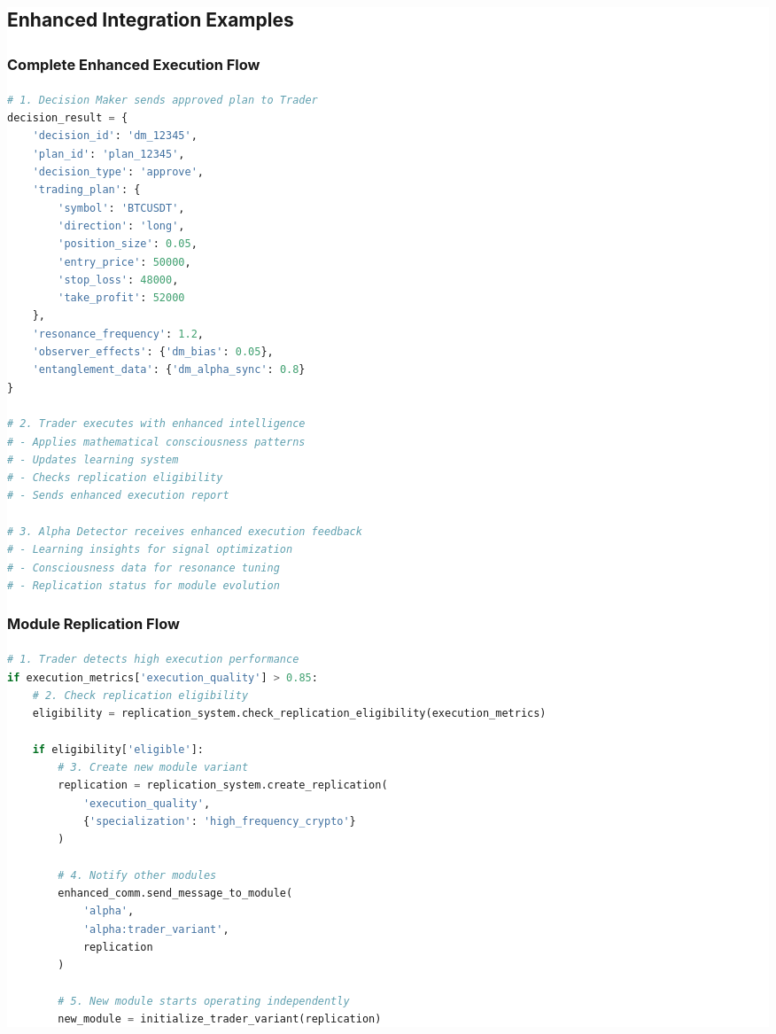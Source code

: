 ## Enhanced Integration Examples

### **Complete Enhanced Execution Flow**

```python
# 1. Decision Maker sends approved plan to Trader
decision_result = {
    'decision_id': 'dm_12345',
    'plan_id': 'plan_12345',
    'decision_type': 'approve',
    'trading_plan': {
        'symbol': 'BTCUSDT',
        'direction': 'long',
        'position_size': 0.05,
        'entry_price': 50000,
        'stop_loss': 48000,
        'take_profit': 52000
    },
    'resonance_frequency': 1.2,
    'observer_effects': {'dm_bias': 0.05},
    'entanglement_data': {'dm_alpha_sync': 0.8}
}

# 2. Trader executes with enhanced intelligence
# - Applies mathematical consciousness patterns
# - Updates learning system
# - Checks replication eligibility
# - Sends enhanced execution report

# 3. Alpha Detector receives enhanced execution feedback
# - Learning insights for signal optimization
# - Consciousness data for resonance tuning
# - Replication status for module evolution
```

### **Module Replication Flow**

```python
# 1. Trader detects high execution performance
if execution_metrics['execution_quality'] > 0.85:
    # 2. Check replication eligibility
    eligibility = replication_system.check_replication_eligibility(execution_metrics)
    
    if eligibility['eligible']:
        # 3. Create new module variant
        replication = replication_system.create_replication(
            'execution_quality',
            {'specialization': 'high_frequency_crypto'}
        )
        
        # 4. Notify other modules
        enhanced_comm.send_message_to_module(
            'alpha',
            'alpha:trader_variant',
            replication
        )
        
        # 5. New module starts operating independently
        new_module = initialize_trader_variant(replication)
```
